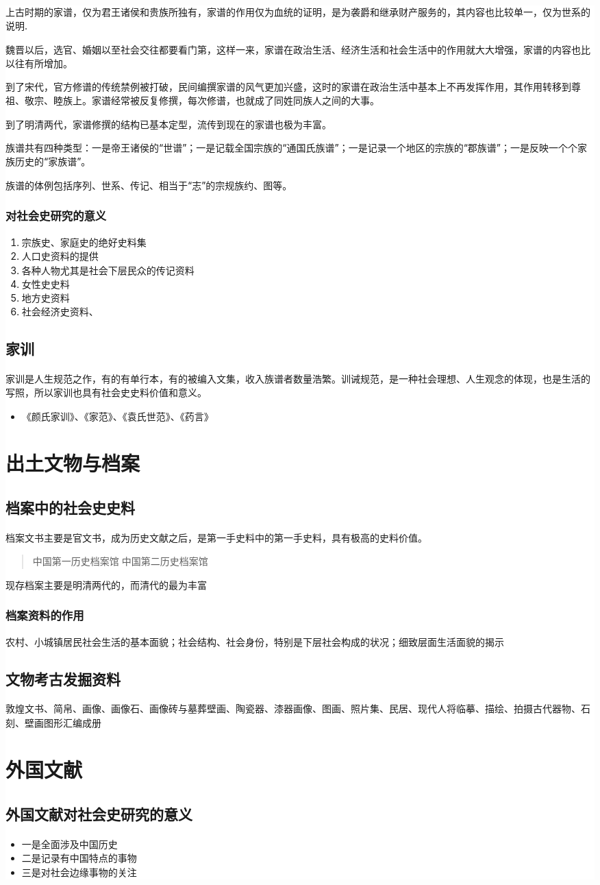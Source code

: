 上古时期的家谱，仅为君王诸侯和贵族所独有，家谱的作用仅为血统的证明，是为袭爵和继承财产服务的，其内容也比较单一，仅为世系的说明.

魏晋以后，选官、婚姻以至社会交往都要看门第，这样一来，家谱在政治生活、经济生活和社会生活中的作用就大大增强，家谱的内容也比以往有所增加。

到了宋代，官方修谱的传统禁例被打破，民间编撰家谱的风气更加兴盛，这时的家谱在政治生活中基本上不再发挥作用，其作用转移到尊祖、敬宗、睦族上。家谱经常被反复修撰，每次修谱，也就成了同姓同族人之间的大事。

到了明清两代，家谱修撰的结构已基本定型，流传到现在的家谱也极为丰富。

族谱共有四种类型：一是帝王诸侯的“世谱”；一是记载全国宗族的“通国氏族谱”；一是记录一个地区的宗族的“郡族谱”；一是反映一个个家族历史的“家族谱”。

族谱的体例包括序列、世系、传记、相当于“志”的宗规族约、图等。

### 对社会史研究的意义

1.  宗族史、家庭史的绝好史料集
2.  人口史资料的提供
3.  各种人物尤其是社会下层民众的传记资料
4.  女性史史料
5.  地方史资料
6.  社会经济史资料、

## 家训

家训是人生规范之作，有的有单行本，有的被编入文集，收入族谱者数量浩繁。训诫规范，是一种社会理想、人生观念的体现，也是生活的写照，所以家训也具有社会史史料价值和意义。

*   《颜氏家训》、《家范》、《袁氏世范》、《药言》

# 出土文物与档案

## 档案中的社会史史料

档案文书主要是官文书，成为历史文献之后，是第一手史料中的第一手史料，具有极高的史料价值。

> 中国第一历史档案馆 中国第二历史档案馆

现存档案主要是明清两代的，而清代的最为丰富

### 档案资料的作用

农村、小城镇居民社会生活的基本面貌；社会结构、社会身份，特别是下层社会构成的状况；细致层面生活面貌的揭示

## 文物考古发掘资料

敦煌文书、简帛、画像、画像石、画像砖与墓葬壁画、陶瓷器、漆器画像、图画、照片集、民居、现代人将临摹、描绘、拍摄古代器物、石刻、壁画图形汇编成册

# 外国文献

## 外国文献对社会史研究的意义

*   一是全面涉及中国历史
*   二是记录有中国特点的事物
*   三是对社会边缘事物的关注
